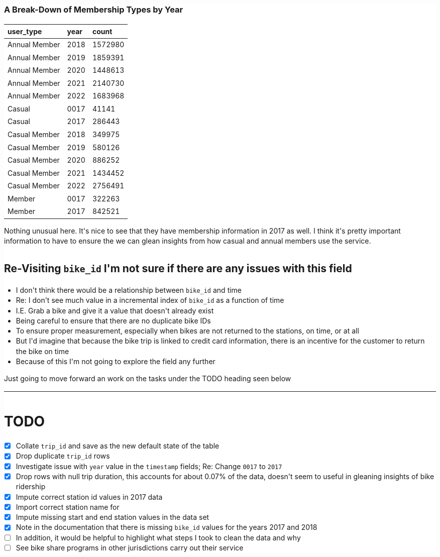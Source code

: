 ### A Break-Down of Membership Types by Year

| user\_type | year | count |
| :--- | :--- | :--- |
| Annual Member | 2018 | 1572980 |
| Annual Member | 2019 | 1859391 |
| Annual Member | 2020 | 1448613 |
| Annual Member | 2021 | 2140730 |
| Annual Member | 2022 | 1683968 |
| Casual | 0017 | 41141 |
| Casual | 2017 | 286443 |
| Casual Member | 2018 | 349975 |
| Casual Member | 2019 | 580126 |
| Casual Member | 2020 | 886252 |
| Casual Member | 2021 | 1434452 |
| Casual Member | 2022 | 2756491 |
| Member | 0017 | 322263 |
| Member | 2017 | 842521 |

Nothing unusual here. It's nice to see that they have membership information in 2017 as well. I think it's pretty important information to have to ensure the we can glean insights from how casual and annual members use the service.


## Re-Visiting `bike_id` I'm not sure if there are any issues with this field
- I don't think there would be a relationship between `bike_id` and time
- Re: I don't see much value in a incremental index of `bike_id` as a function of time
- I.E. Grab a bike and give it a value that doesn't already exist
- Being careful to ensure that there are no duplicate bike IDs
- To ensure proper measurement, especially when bikes are not returned to the stations, on time, or at all
- But I'd imagine that because the bike trip is linked to credit card information, there is an incentive for the customer to return the bike on time
- Because of this I'm not going to explore the field any further

Just going to move forward an work on the tasks under the TODO heading seen below

---

# TODO
- [x] Collate `trip_id` and save as the new default state of the table
- [x] Drop duplicate `trip_id` rows
- [x] Investigate issue with `year` value in the `timestamp` fields; Re: Change `0017` to `2017`
- [x] Drop rows with null trip duration, this accounts for about 0.07% of the data, doesn't seem to useful in gleaning insights of bike ridership
- [x] Impute correct station id values in 2017 data
- [x] Import correct station name for 
- [x] Impute missing start and end station values in the data set
- [x] Note in the documentation that there is missing `bike_id` values for the years 2017 and 2018
- [ ] In addition, it would be helpful to highlight what steps I took to clean the data and why
- [ ] See bike share programs in other jurisdictions carry out their service